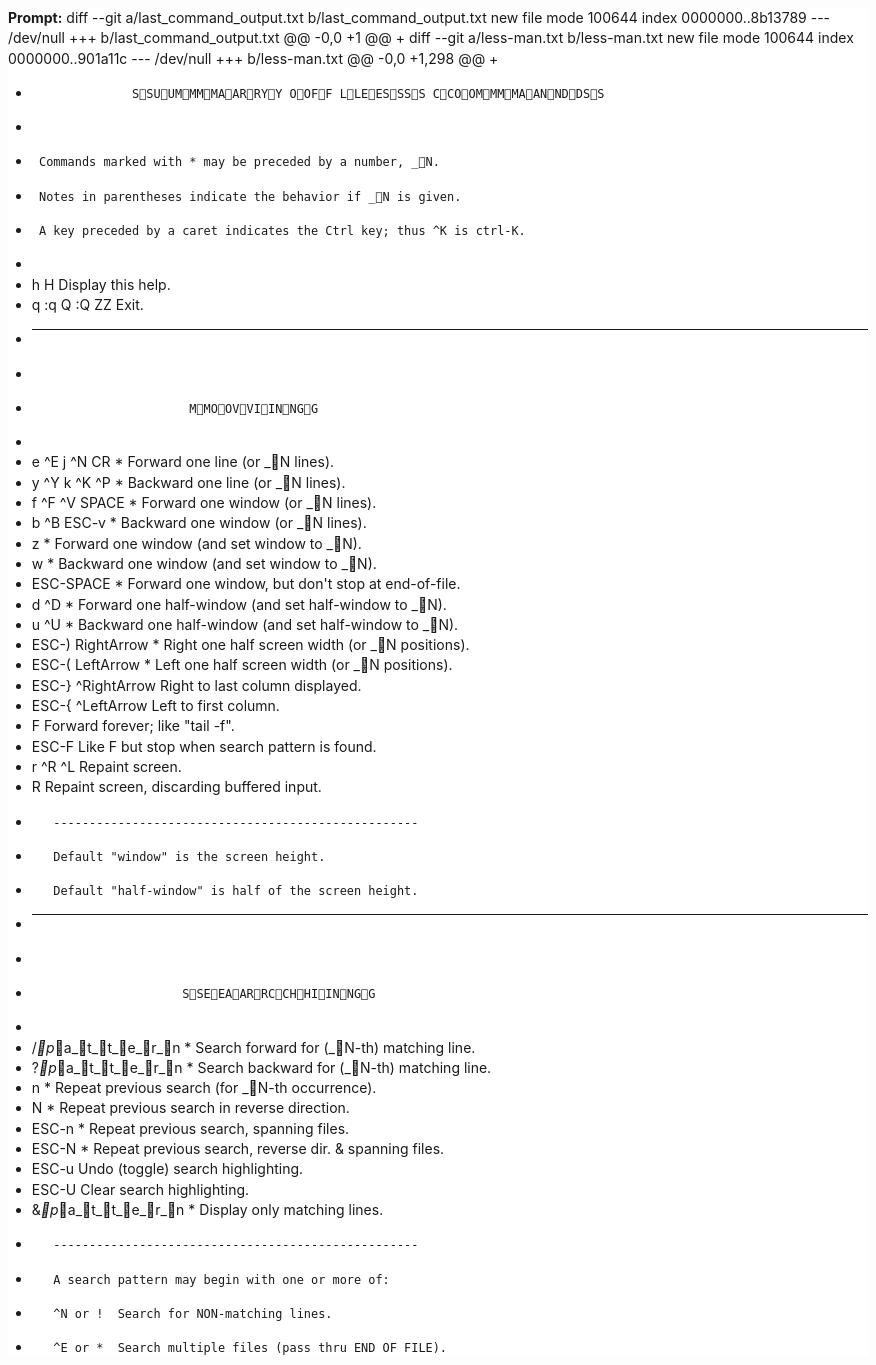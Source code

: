 **Prompt:**
diff --git a/last_command_output.txt b/last_command_output.txt
new file mode 100644
index 0000000..8b13789
--- /dev/null
+++ b/last_command_output.txt
@@ -0,0 +1 @@
+
diff --git a/less-man.txt b/less-man.txt
new file mode 100644
index 0000000..901a11c
--- /dev/null
+++ b/less-man.txt
@@ -0,0 +1,298 @@
+
+                   SSUUMMMMAARRYY OOFF LLEESSSS CCOOMMMMAANNDDSS
+
+      Commands marked with * may be preceded by a number, _N.
+      Notes in parentheses indicate the behavior if _N is given.
+      A key preceded by a caret indicates the Ctrl key; thus ^K is ctrl-K.
+
+  h  H                 Display this help.
+  q  :q  Q  :Q  ZZ     Exit.
+ ---------------------------------------------------------------------------
+
+                           MMOOVVIINNGG
+
+  e  ^E  j  ^N  CR  *  Forward  one line   (or _N lines).
+  y  ^Y  k  ^K  ^P  *  Backward one line   (or _N lines).
+  f  ^F  ^V  SPACE  *  Forward  one window (or _N lines).
+  b  ^B  ESC-v      *  Backward one window (or _N lines).
+  z                 *  Forward  one window (and set window to _N).
+  w                 *  Backward one window (and set window to _N).
+  ESC-SPACE         *  Forward  one window, but don't stop at end-of-file.
+  d  ^D             *  Forward  one half-window (and set half-window to _N).
+  u  ^U             *  Backward one half-window (and set half-window to _N).
+  ESC-)  RightArrow *  Right one half screen width (or _N positions).
+  ESC-(  LeftArrow  *  Left  one half screen width (or _N positions).
+  ESC-}  ^RightArrow   Right to last column displayed.
+  ESC-{  ^LeftArrow    Left  to first column.
+  F                    Forward forever; like "tail -f".
+  ESC-F                Like F but stop when search pattern is found.
+  r  ^R  ^L            Repaint screen.
+  R                    Repaint screen, discarding buffered input.
+        ---------------------------------------------------
+        Default "window" is the screen height.
+        Default "half-window" is half of the screen height.
+ ---------------------------------------------------------------------------
+
+                          SSEEAARRCCHHIINNGG
+
+  /_p_a_t_t_e_r_n          *  Search forward for (_N-th) matching line.
+  ?_p_a_t_t_e_r_n          *  Search backward for (_N-th) matching line.
+  n                 *  Repeat previous search (for _N-th occurrence).
+  N                 *  Repeat previous search in reverse direction.
+  ESC-n             *  Repeat previous search, spanning files.
+  ESC-N             *  Repeat previous search, reverse dir. & spanning files.
+  ESC-u                Undo (toggle) search highlighting.
+  ESC-U                Clear search highlighting.
+  &_p_a_t_t_e_r_n          *  Display only matching lines.
+        ---------------------------------------------------
+        A search pattern may begin with one or more of:
+        ^N or !  Search for NON-matching lines.
+        ^E or *  Search multiple files (pass thru END OF FILE).